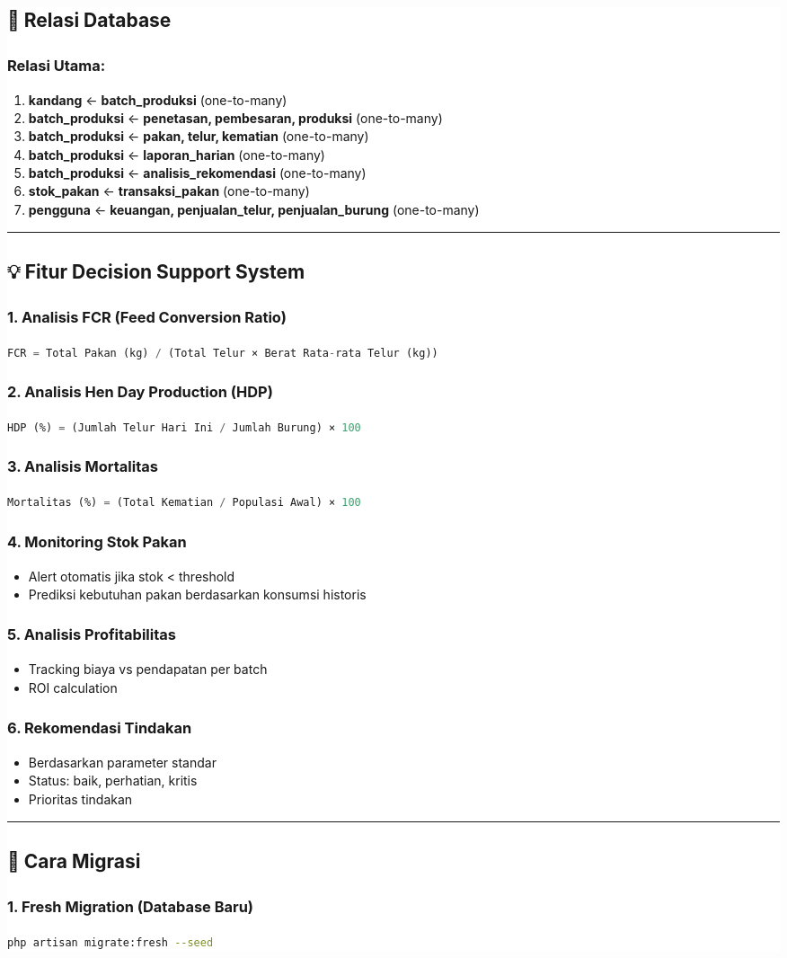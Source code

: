 
## 🔗 Relasi Database

### Relasi Utama:

1. **kandang** ← **batch_produksi** (one-to-many)
2. **batch_produksi** ← **penetasan, pembesaran, produksi** (one-to-many)
3. **batch_produksi** ← **pakan, telur, kematian** (one-to-many)
4. **batch_produksi** ← **laporan_harian** (one-to-many)
5. **batch_produksi** ← **analisis_rekomendasi** (one-to-many)
6. **stok_pakan** ← **transaksi_pakan** (one-to-many)
7. **pengguna** ← **keuangan, penjualan_telur, penjualan_burung** (one-to-many)

---

## 💡 Fitur Decision Support System

### 1. **Analisis FCR (Feed Conversion Ratio)**
```sql
FCR = Total Pakan (kg) / (Total Telur × Berat Rata-rata Telur (kg))
```

### 2. **Analisis Hen Day Production (HDP)**
```sql
HDP (%) = (Jumlah Telur Hari Ini / Jumlah Burung) × 100
```

### 3. **Analisis Mortalitas**
```sql
Mortalitas (%) = (Total Kematian / Populasi Awal) × 100
```

### 4. **Monitoring Stok Pakan**
- Alert otomatis jika stok < threshold
- Prediksi kebutuhan pakan berdasarkan konsumsi historis

### 5. **Analisis Profitabilitas**
- Tracking biaya vs pendapatan per batch
- ROI calculation

### 6. **Rekomendasi Tindakan**
- Berdasarkan parameter standar
- Status: baik, perhatian, kritis
- Prioritas tindakan

---

## 🚀 Cara Migrasi

### 1. Fresh Migration (Database Baru)
```bash
php artisan migrate:fresh --seed
```
